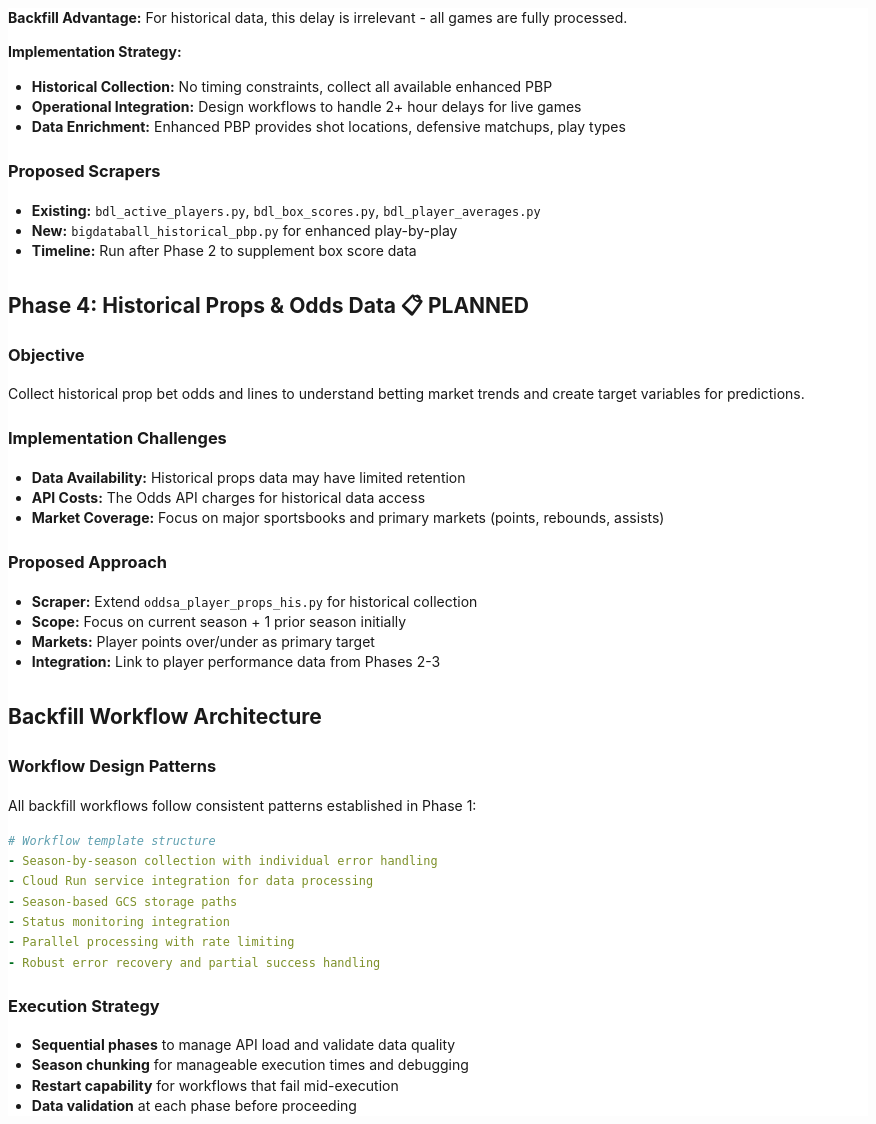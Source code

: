 **Backfill Advantage:** For historical data, this delay is irrelevant - all games are fully processed.

**Implementation Strategy:**
- **Historical Collection:** No timing constraints, collect all available enhanced PBP
- **Operational Integration:** Design workflows to handle 2+ hour delays for live games
- **Data Enrichment:** Enhanced PBP provides shot locations, defensive matchups, play types

### Proposed Scrapers
- **Existing:** `bdl_active_players.py`, `bdl_box_scores.py`, `bdl_player_averages.py`
- **New:** `bigdataball_historical_pbp.py` for enhanced play-by-play
- **Timeline:** Run after Phase 2 to supplement box score data

## Phase 4: Historical Props & Odds Data 📋 PLANNED

### Objective
Collect historical prop bet odds and lines to understand betting market trends and create target variables for predictions.

### Implementation Challenges
- **Data Availability:** Historical props data may have limited retention
- **API Costs:** The Odds API charges for historical data access
- **Market Coverage:** Focus on major sportsbooks and primary markets (points, rebounds, assists)

### Proposed Approach
- **Scraper:** Extend `oddsa_player_props_his.py` for historical collection
- **Scope:** Focus on current season + 1 prior season initially
- **Markets:** Player points over/under as primary target
- **Integration:** Link to player performance data from Phases 2-3

## Backfill Workflow Architecture

### Workflow Design Patterns
All backfill workflows follow consistent patterns established in Phase 1:

```yaml
# Workflow template structure
- Season-by-season collection with individual error handling
- Cloud Run service integration for data processing  
- Season-based GCS storage paths
- Status monitoring integration
- Parallel processing with rate limiting
- Robust error recovery and partial success handling
```

### Execution Strategy
- **Sequential phases** to manage API load and validate data quality
- **Season chunking** for manageable execution times and debugging
- **Restart capability** for workflows that fail mid-execution
- **Data validation** at each phase before proceeding
